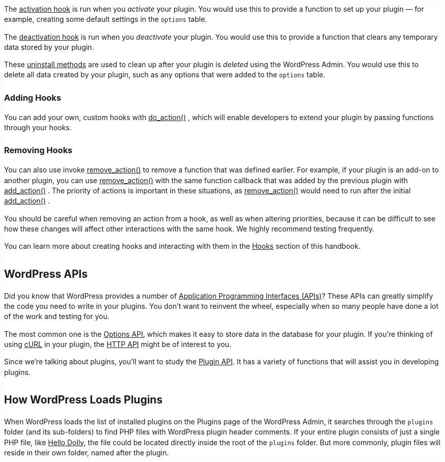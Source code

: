 The [activation hook](#plugins/the-basics/activation-deactivation-hooks) is run when you *activate* your plugin. You would use this to provide a function to set up your plugin — for example, creating some default settings in the `options` table.

The [deactivation hook](#plugins/the-basics/activation-deactivation-hooks) is run when you *deactivate* your plugin. You would use this to provide a function that clears any temporary data stored by your plugin.

These [uninstall methods](#plugins/the-basics/uninstall-methods) are used to clean up after your plugin is *deleted* using the WordPress Admin. You would use this to delete all data created by your plugin, such as any options that were added to the `options` table.

### Adding Hooks

You can add your own, custom hooks with [do\_action()](#reference/functions/do_action) , which will enable developers to extend your plugin by passing functions through your hooks.

### Removing Hooks

You can also use invoke [remove\_action()](#reference/functions/remove_action) to remove a function that was defined earlier. For example, if your plugin is an add-on to another plugin, you can use [remove\_action()](#reference/functions/remove_action) with the same function callback that was added by the previous plugin with [add\_action()](#reference/functions/add_action) . The priority of actions is important in these situations, as [remove\_action()](#reference/functions/remove_action) would need to run after the initial [add\_action()](#reference/functions/add_action) .

You should be careful when removing an action from a hook, as well as when altering priorities, because it can be difficult to see how these changes will affect other interactions with the same hook. We highly recommend testing frequently.

You can learn more about creating hooks and interacting with them in the [Hooks](#plugin/hooks) section of this handbook.

## WordPress APIs

Did you know that WordPress provides a number of [Application Programming Interfaces (APIs)](https://make.wordpress.org/core/handbook/core-apis/)? These APIs can greatly simplify the code you need to write in your plugins. You don’t want to reinvent the wheel, especially when so many people have done a lot of the work and testing for you.

The most common one is the [Options API](https://codex.wordpress.org/Options_API), which makes it easy to store data in the database for your plugin. If you’re thinking of using [cURL](https://en.wikipedia.org/wiki/CURL) in your plugin, the [HTTP API](https://codex.wordpress.org/HTTP_API) might be of interest to you.

Since we’re talking about plugins, you’ll want to study the [Plugin API](https://codex.wordpress.org/Plugin_API). It has a variety of functions that will assist you in developing plugins.

## How WordPress Loads Plugins

When WordPress loads the list of installed plugins on the Plugins page of the WordPress Admin, it searches through the `plugins` folder (and its sub-folders) to find PHP files with WordPress plugin header comments. If your entire plugin consists of just a single PHP file, like [Hello Dolly](https://wordpress.org/plugins/hello-dolly/ "Hello Dolly"), the file could be located directly inside the root of the `plugins` folder. But more commonly, plugin files will reside in their own folder, named after the plugin.
